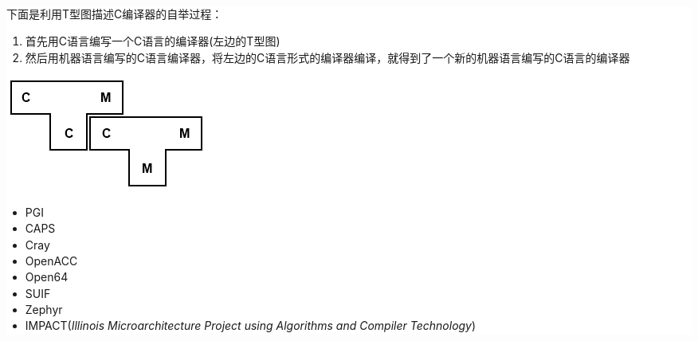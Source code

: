 



下面是利用T型图描述C编译器的自举过程：

1. 首先用C语言编写一个C语言的编译器(左边的T型图)
2. 然后用机器语言编写的C语言编译器，将左边的C语言形式的编译器编译，就得到了一个新的机器语言编写的C语言的编译器

![undefined](assets/Bootstrapping-t-diagram.png)





- PGI
- CAPS
- Cray
- OpenACC
- Open64
- SUIF
- Zephyr
- IMPACT(*Illinois* *Microarchitecture* *Project using* *Algorithms and* *Compiler* *Technology*)
